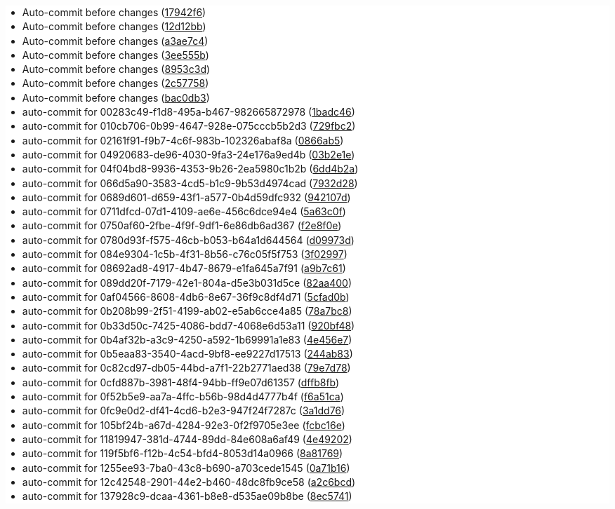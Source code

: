 * Auto-commit before changes ([17942f6](https://github.com/broadsage/containers/commit/17942f6))
* Auto-commit before changes ([12d12bb](https://github.com/broadsage/containers/commit/12d12bb))
* Auto-commit before changes ([a3ae7c4](https://github.com/broadsage/containers/commit/a3ae7c4))
* Auto-commit before changes ([3ee555b](https://github.com/broadsage/containers/commit/3ee555b))
* Auto-commit before changes ([8953c3d](https://github.com/broadsage/containers/commit/8953c3d))
* Auto-commit before changes ([2c57758](https://github.com/broadsage/containers/commit/2c57758))
* Auto-commit before changes ([bac0db3](https://github.com/broadsage/containers/commit/bac0db3))
* auto-commit for 00283c49-f1d8-495a-b467-982665872978 ([1badc46](https://github.com/broadsage/containers/commit/1badc46))
* auto-commit for 010cb706-0b99-4647-928e-075cccb5b2d3 ([729fbc2](https://github.com/broadsage/containers/commit/729fbc2))
* auto-commit for 02161f91-f9b7-4c6f-983b-102326abaf8a ([0866ab5](https://github.com/broadsage/containers/commit/0866ab5))
* auto-commit for 04920683-de96-4030-9fa3-24e176a9ed4b ([03b2e1e](https://github.com/broadsage/containers/commit/03b2e1e))
* auto-commit for 04f04bd8-9936-4353-9b26-2ea5980c1b2b ([6dd4b2a](https://github.com/broadsage/containers/commit/6dd4b2a))
* auto-commit for 066d5a90-3583-4cd5-b1c9-9b53d4974cad ([7932d28](https://github.com/broadsage/containers/commit/7932d28))
* auto-commit for 0689d601-d659-43f1-a577-0b4d59dfc932 ([942107d](https://github.com/broadsage/containers/commit/942107d))
* auto-commit for 0711dfcd-07d1-4109-ae6e-456c6dce94e4 ([5a63c0f](https://github.com/broadsage/containers/commit/5a63c0f))
* auto-commit for 0750af60-2fbe-4f9f-9df1-6e86db6ad367 ([f2e8f0e](https://github.com/broadsage/containers/commit/f2e8f0e))
* auto-commit for 0780d93f-f575-46cb-b053-b64a1d644564 ([d09973d](https://github.com/broadsage/containers/commit/d09973d))
* auto-commit for 084e9304-1c5b-4f31-8b56-c76c05f5f753 ([3f02997](https://github.com/broadsage/containers/commit/3f02997))
* auto-commit for 08692ad8-4917-4b47-8679-e1fa645a7f91 ([a9b7c61](https://github.com/broadsage/containers/commit/a9b7c61))
* auto-commit for 089dd20f-7179-42e1-804a-d5e3b031d5ce ([82aa400](https://github.com/broadsage/containers/commit/82aa400))
* auto-commit for 0af04566-8608-4db6-8e67-36f9c8df4d71 ([5cfad0b](https://github.com/broadsage/containers/commit/5cfad0b))
* auto-commit for 0b208b99-2f51-4199-ab02-e5ab6cce4a85 ([78a7bc8](https://github.com/broadsage/containers/commit/78a7bc8))
* auto-commit for 0b33d50c-7425-4086-bdd7-4068e6d53a11 ([920bf48](https://github.com/broadsage/containers/commit/920bf48))
* auto-commit for 0b4af32b-a3c9-4250-a592-1b69991a1e83 ([4e456e7](https://github.com/broadsage/containers/commit/4e456e7))
* auto-commit for 0b5eaa83-3540-4acd-9bf8-ee9227d17513 ([244ab83](https://github.com/broadsage/containers/commit/244ab83))
* auto-commit for 0c82cd97-db05-44bd-a7f1-22b2771aed38 ([79e7d78](https://github.com/broadsage/containers/commit/79e7d78))
* auto-commit for 0cfd887b-3981-48f4-94bb-ff9e07d61357 ([dffb8fb](https://github.com/broadsage/containers/commit/dffb8fb))
* auto-commit for 0f52b5e9-aa7a-4ffc-b56b-98d4d4777b4f ([f6a51ca](https://github.com/broadsage/containers/commit/f6a51ca))
* auto-commit for 0fc9e0d2-df41-4cd6-b2e3-947f24f7287c ([3a1dd76](https://github.com/broadsage/containers/commit/3a1dd76))
* auto-commit for 105bf24b-a67d-4284-92e3-0f2f9705e3ee ([fcbc16e](https://github.com/broadsage/containers/commit/fcbc16e))
* auto-commit for 11819947-381d-4744-89dd-84e608a6af49 ([4e49202](https://github.com/broadsage/containers/commit/4e49202))
* auto-commit for 119f5bf6-f12b-4c54-bfd4-8053d14a0966 ([8a81769](https://github.com/broadsage/containers/commit/8a81769))
* auto-commit for 1255ee93-7ba0-43c8-b690-a703cede1545 ([0a71b16](https://github.com/broadsage/containers/commit/0a71b16))
* auto-commit for 12c42548-2901-44e2-b460-48dc8fb9ce58 ([a2c6bcd](https://github.com/broadsage/containers/commit/a2c6bcd))
* auto-commit for 137928c9-dcaa-4361-b8e8-d535ae09b8be ([8ec5741](https://github.com/broadsage/containers/commit/8ec5741))